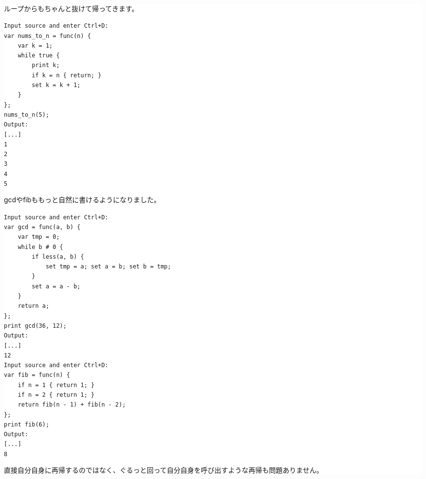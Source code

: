 ループからもちゃんと抜けて帰ってきます。

```
Input source and enter Ctrl+D:
var nums_to_n = func(n) {
    var k = 1;
    while true {
        print k;
        if k = n { return; }
        set k = k + 1;
    }
};
nums_to_n(5);
Output:
[...]
1
2
3
4
5
```

gcdやfibももっと自然に書けるようになりました。

```
Input source and enter Ctrl+D:
var gcd = func(a, b) {
    var tmp = 0;
    while b # 0 {
        if less(a, b) {
            set tmp = a; set a = b; set b = tmp;
        }
        set a = a - b;
    }
    return a;
};
print gcd(36, 12);
Output:
[...]
12
Input source and enter Ctrl+D:
var fib = func(n) {
    if n = 1 { return 1; }
    if n = 2 { return 1; }
    return fib(n - 1) + fib(n - 2);
};
print fib(6);
Output:
[...]
8
```

直接自分自身に再帰するのではなく、ぐるっと回って自分自身を呼び出すような再帰も問題ありません。


[^less]: できるだけシンプルで使い道のある組み込み関数を、と考えたらこれしか思いつきませんでした・・・。`<`を作ればいい話なんですが。
[^loose]: 厳しくない言語もあります。jsとかjsとかjsとか。
[^euclidean-algorithm]: minilangには剰余がないので引き算で実装しています。
[^javascript-scope]: JavaScriptでこのような書き方をするのは、変数のスコープを制限するためです（たぶん）。minilangではそんなことをしなくても単に複文を書けばスコープができるのでそういう使い方には意味がありません。ただ、関数をいったん定義して変数に入れてから呼ぶ、ということをしなくてよいのでテストが楽に書けるというメリット（？）があります。実行例参照。
[^unpack]: パターンマッチと似ていますが、これはアンパックとか分割代入などと呼ばれる代入文の機能です。詳しくはPythonドキュメントの[7.2. 代入文](https://docs.python.org/ja/3/reference/simple_stmts.html#assignment-statements)や[5.3. タプルとシーケンス](https://docs.python.org/ja/3/tutorial/datastructures.html#tuples-and-sequences)をご覧ください。
[^dynamic-lang]: といっても動的スコープの言語が絶滅してるわけではなく、また、静的スコープの言語でも指定すれば動的スコープの変数を作れるものもあります。
[^usage]: クロージャという言葉には単に「閉じたもの」という意味しかないので、たまにほかの意味で「クロージャ」が使われることもあります。。また、自由変数がなくて素の関数のまま閉じているものはコンビネータ(combinator)と呼びます。
[^elif-sugar]: elifでも似たようなことをしました。ただ、elifがシンタックスシュガーと呼ばれていることはあまりない気がします。基礎部品だと思われてるからでしょうか。そもそもそういう実装をしていないだけかもしれません。
[^no-local-var]: ユーザ定義関数の評価で「`a`というローカル変数（のようなもの）を定義し」と書きましたが、スコープとローカル関数はユーザ定義関数の構文糖衣と言えなくもないのです。`func (a) { print a; }`の`a`に1を渡すと`{ var a = 1; print a; }`と同様のことをする、というのは逆に言うと`{ var a = 1; print a; }`としたければ`func (a) { print a; }(1)`と書けばよい、ということでもあるので。